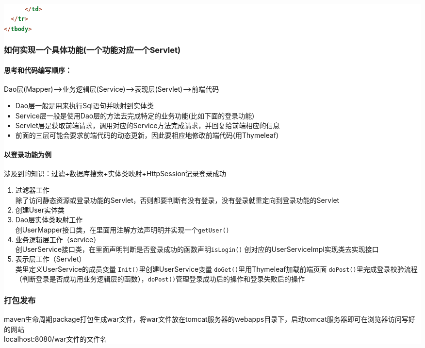 ```html
      </td>
  </tr>
</tbody>
```
### 如何实现一个具体功能(一个功能对应一个Servlet)
#### 思考和代码编写顺序：  
Dao层(Mapper)—>业务逻辑层(Service)—>表现层(Servlet)—>前端代码   
* Dao层一般是用来执行Sql语句并映射到实体类
* Service层一般是使用Dao层的方法去完成特定的业务功能(比如下面的登录功能) 
* Servlet层是获取前端请求，调用对应的Service方法完成请求，并回复给前端相应的信息
* 前面的三层可能会要求前端代码的动态更新，因此要相应地修改前端代码(用Thymeleaf)  
    
#### 以登录功能为例  
涉及到的知识：过滤+数据库搜索+实体类映射+HttpSession记录登录成功
1. 过滤器工作  
除了访问静态资源或登录功能的Servlet，否则都要判断有没有登录，没有登录就重定向到登录功能的Servlet
2. 创建User实体类
3. Dao层实体类映射工作  
   创UserMapper接口类，在里面用注解方法声明明并实现一个`getUser()`
4. 业务逻辑层工作（service）  
创UserService接口类，在里面声明判断是否登录成功的函数声明`isLogin()`
创对应的UserServiceImpl实现类去实现接口
5. 表示层工作（Servlet）  
类里定义UserService的成员变量
`Init()`里创建UserService变量
`doGet()`里用Thymeleaf加载前端页面
`doPost()`里完成登录校验流程（判断登录是否成功用业务逻辑层的函数），`doPost()`管理登录成功后的操作和登录失败后的操作
### 打包发布
maven生命周期package打包生成war文件，将war文件放在tomcat服务器的webapps目录下，启动tomcat服务器即可在浏览器访问写好的网站  
localhost:8080/war文件的文件名

